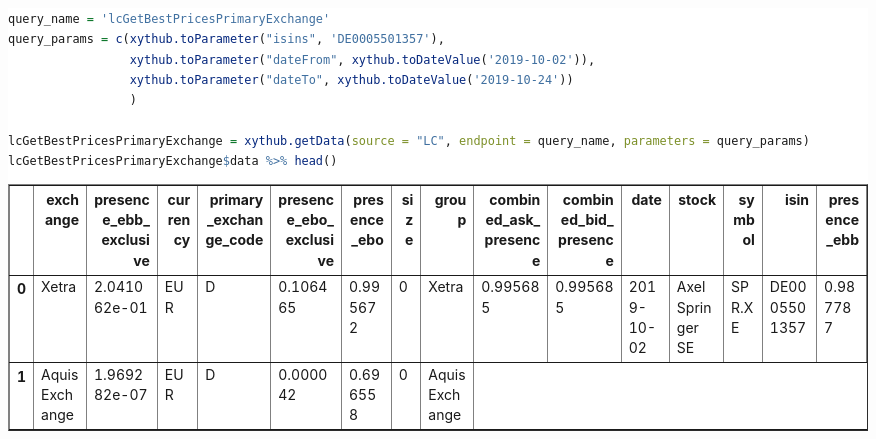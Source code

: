 
```r
query_name = 'lcGetBestPricesPrimaryExchange'
query_params = c(xythub.toParameter("isins", 'DE0005501357'),
                 xythub.toParameter("dateFrom", xythub.toDateValue('2019-10-02')),
                 xythub.toParameter("dateTo", xythub.toDateValue('2019-10-24'))
                 )

lcGetBestPricesPrimaryExchange = xythub.getData(source = "LC", endpoint = query_name, parameters = query_params)
lcGetBestPricesPrimaryExchange$data %>% head()
```


<div>
<table border="1" class="dataframe">
  <thead>
    <tr style="text-align: right;">
      <th></th>
      <th>exchange</th>
      <th>presence_ebb_exclusive</th>
      <th>currency</th>
      <th>primary_exchange_code</th>
      <th>presence_ebo_exclusive</th>
      <th>presence_ebo</th>
      <th>size</th>
      <th>group</th>
      <th>combined_ask_presence</th>
      <th>combined_bid_presence</th>
      <th>date</th>
      <th>stock</th>
      <th>symbol</th>
      <th>isin</th>
      <th>presence_ebb</th>
    </tr>
  </thead>
  <tbody>
    <tr>
      <th>0</th>
      <td>Xetra</td>
      <td>2.041062e-01</td>
      <td>EUR</td>
      <td>D</td>
      <td>0.106465</td>
      <td>0.995672</td>
      <td>0</td>
      <td>Xetra</td>
      <td>0.995685</td>
      <td>0.995685</td>
      <td>2019-10-02</td>
      <td>Axel Springer SE</td>
      <td>SPR.XE</td>
      <td>DE0005501357</td>
      <td>0.987787</td>
    </tr>
    <tr>
      <th>1</th>
      <td>Aquis Exchange</td>
      <td>1.969282e-07</td>
      <td>EUR</td>
      <td>D</td>
      <td>0.000042</td>
      <td>0.696558</td>
      <td>0</td>
      <td>Aquis Exchange</td>